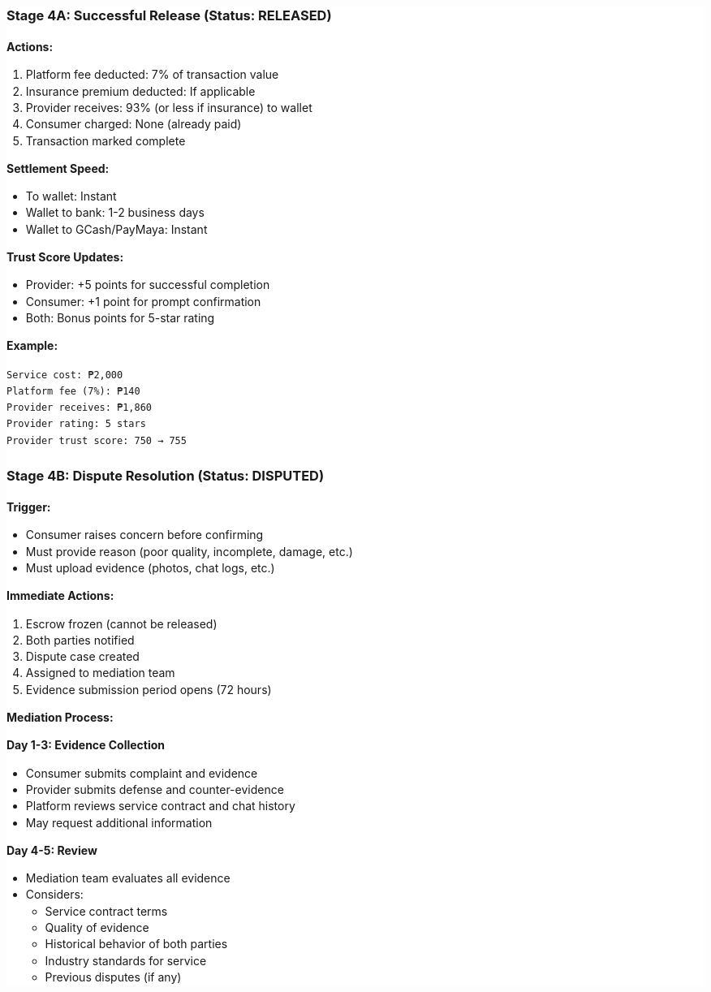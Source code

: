 ### Stage 4A: Successful Release (Status: RELEASED)

**Actions:**
1. Platform fee deducted: 7% of transaction value
2. Insurance premium deducted: If applicable
3. Provider receives: 93% (or less if insurance) to wallet
4. Consumer charged: None (already paid)
5. Transaction marked complete

**Settlement Speed:**
- To wallet: Instant
- Wallet to bank: 1-2 business days
- Wallet to GCash/PayMaya: Instant

**Trust Score Updates:**
- Provider: +5 points for successful completion
- Consumer: +1 point for prompt confirmation
- Both: Bonus points for 5-star rating

**Example:**
```
Service cost: ₱2,000
Platform fee (7%): ₱140
Provider receives: ₱1,860
Provider rating: 5 stars
Provider trust score: 750 → 755
```

### Stage 4B: Dispute Resolution (Status: DISPUTED)

**Trigger:**
- Consumer raises concern before confirming
- Must provide reason (poor quality, incomplete, damage, etc.)
- Must upload evidence (photos, chat logs, etc.)

**Immediate Actions:**
1. Escrow frozen (cannot be released)
2. Both parties notified
3. Dispute case created
4. Assigned to mediation team
5. Evidence submission period opens (72 hours)

**Mediation Process:**

**Day 1-3: Evidence Collection**
- Consumer submits complaint and evidence
- Provider submits defense and counter-evidence
- Platform reviews service contract and chat history
- May request additional information

**Day 4-5: Review**
- Mediation team evaluates all evidence
- Considers:
  * Service contract terms
  * Quality of evidence
  * Historical behavior of both parties
  * Industry standards for service
  * Previous disputes (if any)
